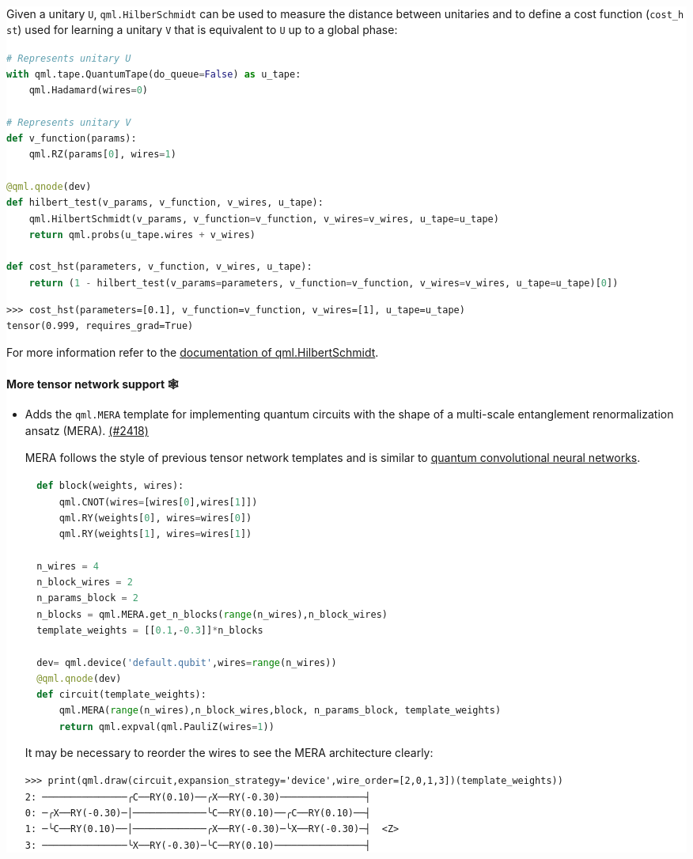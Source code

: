  Given a unitary `U`, `qml.HilberSchmidt` can be used to measure the distance
  between unitaries and to define a cost function (`cost_hst`) used for
  learning a unitary `V` that is equivalent to `U` up to a global phase:
  ```python
  # Represents unitary U
  with qml.tape.QuantumTape(do_queue=False) as u_tape:
      qml.Hadamard(wires=0)

  # Represents unitary V
  def v_function(params):
      qml.RZ(params[0], wires=1)

  @qml.qnode(dev)
  def hilbert_test(v_params, v_function, v_wires, u_tape):
      qml.HilbertSchmidt(v_params, v_function=v_function, v_wires=v_wires, u_tape=u_tape)
      return qml.probs(u_tape.wires + v_wires)

  def cost_hst(parameters, v_function, v_wires, u_tape):
      return (1 - hilbert_test(v_params=parameters, v_function=v_function, v_wires=v_wires, u_tape=u_tape)[0])
  ```
  ```pycon
  >>> cost_hst(parameters=[0.1], v_function=v_function, v_wires=[1], u_tape=u_tape)
  tensor(0.999, requires_grad=True)
  ```
  For more information refer to the [documentation of
  qml.HilbertSchmidt](https://pennylane.readthedocs.io/en/latest/code/api/pennylane.HilbertSchmidt.html).

<h4>More tensor network support 🕸️</h4>

* Adds the `qml.MERA` template for implementing quantum circuits with the shape
  of a multi-scale entanglement renormalization ansatz (MERA).
  [(#2418)](https://github.com/PennyLaneAI/pennylane/pull/2418)

  MERA follows the style of previous tensor network templates and is similar to
  [quantum convolutional neural networks](https://arxiv.org/abs/1810.03787).

  ```python
    def block(weights, wires):
        qml.CNOT(wires=[wires[0],wires[1]])
        qml.RY(weights[0], wires=wires[0])
        qml.RY(weights[1], wires=wires[1])

    n_wires = 4
    n_block_wires = 2
    n_params_block = 2
    n_blocks = qml.MERA.get_n_blocks(range(n_wires),n_block_wires)
    template_weights = [[0.1,-0.3]]*n_blocks

    dev= qml.device('default.qubit',wires=range(n_wires))
    @qml.qnode(dev)
    def circuit(template_weights):
        qml.MERA(range(n_wires),n_block_wires,block, n_params_block, template_weights)
        return qml.expval(qml.PauliZ(wires=1))
  ```
  It may be necessary to reorder the wires to see the MERA architecture clearly:
  ```pycon
  >>> print(qml.draw(circuit,expansion_strategy='device',wire_order=[2,0,1,3])(template_weights))
  2: ───────────────╭C──RY(0.10)──╭X──RY(-0.30)───────────────┤
  0: ─╭X──RY(-0.30)─│─────────────╰C──RY(0.10)──╭C──RY(0.10)──┤
  1: ─╰C──RY(0.10)──│─────────────╭X──RY(-0.30)─╰X──RY(-0.30)─┤  <Z>
  3: ───────────────╰X──RY(-0.30)─╰C──RY(0.10)────────────────┤
  ```
